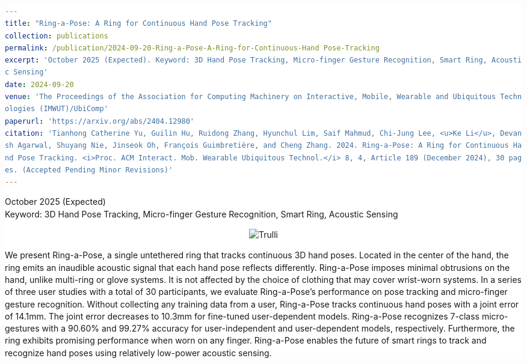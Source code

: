 ```yaml
---
title: "Ring-a-Pose: A Ring for Continuous Hand Pose Tracking"
collection: publications
permalink: /publication/2024-09-20-Ring-a-Pose-A-Ring-for-Continuous-Hand Pose-Tracking
excerpt: 'October 2025 (Expected). Keyword: 3D Hand Pose Tracking, Micro-finger Gesture Recognition, Smart Ring, Acoustic Sensing'
date: 2024-09-20
venue: 'The Proceedings of the Association for Computing Machinery on Interactive, Mobile, Wearable and Ubiquitous Technologies (IMWUT)/UbiComp'
paperurl: 'https://arxiv.org/abs/2404.12980'
citation: 'Tianhong Catherine Yu, Guilin Hu, Ruidong Zhang, Hyunchul Lim, Saif Mahmud, Chi-Jung Lee, <u>Ke Li</u>, Devansh Agarwal, Shuyang Nie, Jinseok Oh, François Guimbretière, and Cheng Zhang. 2024. Ring-a-Pose: A Ring for Continuous Hand Pose Tracking. <i>Proc. ACM Interact. Mob. Wearable Ubiquitous Technol.</i> 8, 4, Article 189 (December 2024), 30 pages. (Accepted Pending Minor Revisions)'
---
```



October 2025 (Expected)<br>
Keyword: 3D Hand Pose Tracking, Micro-finger Gesture Recognition, Smart Ring, Acoustic Sensing

<figure>
    <center><img src="https://keli97.github.io/files/ring-a-pose.png" alt="Trulli" style="width:100%" class="center"></center>
</figure>

We present Ring-a-Pose, a single untethered ring that tracks continuous 3D hand poses. Located in the center of the hand, the ring emits an inaudible acoustic signal that each hand pose reflects differently. Ring-a-Pose imposes minimal obtrusions on the hand, unlike multi-ring or glove systems. It is not affected by the choice of clothing that may cover wrist-worn systems. In a series of three user studies with a total of 30 participants, we evaluate Ring-a-Pose’s performance on pose tracking and micro-finger gesture recognition. Without collecting any training data from a user, Ring-a-Pose tracks continuous hand poses with a joint error of 14.1mm. The joint error decreases to 10.3mm for fine-tuned user-dependent models. Ring-a-Pose recognizes 7-class micro-gestures with a 90.60% and 99.27% accuracy for user-independent and user-dependent models, respectively. Furthermore, the ring exhibits promising performance when worn on any finger. Ring-a-Pose enables the future of smart rings to track and recognize hand poses using relatively low-power acoustic sensing.




